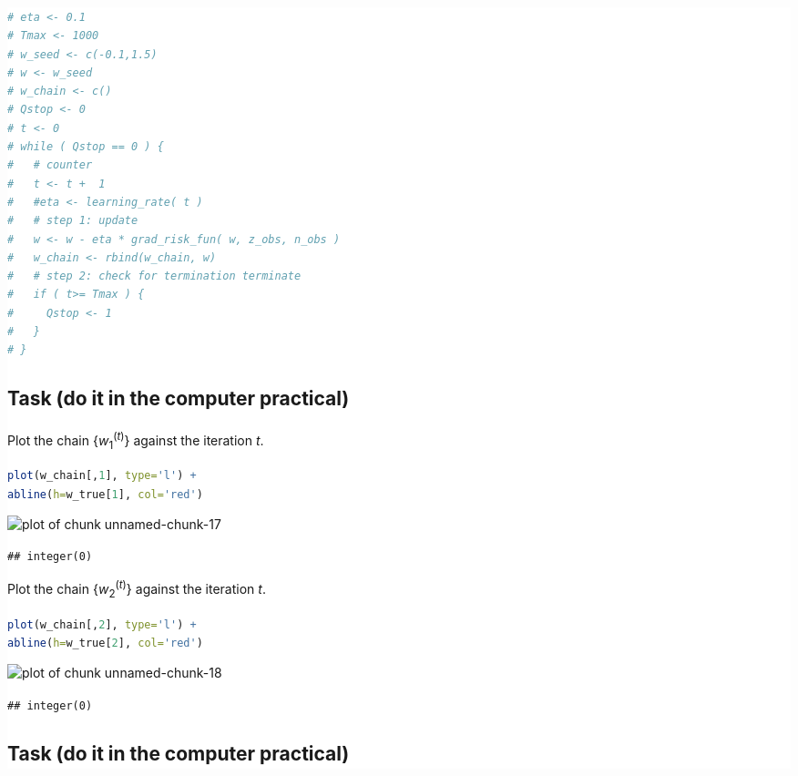 

```r
# eta <- 0.1
# Tmax <- 1000
# w_seed <- c(-0.1,1.5)
# w <- w_seed
# w_chain <- c()
# Qstop <- 0 
# t <- 0
# while ( Qstop == 0 ) {
#   # counter
#   t <- t +  1
#   #eta <- learning_rate( t )
#   # step 1: update 
#   w <- w - eta * grad_risk_fun( w, z_obs, n_obs )
#   w_chain <- rbind(w_chain, w)
#   # step 2: check for termination terminate
#   if ( t>= Tmax ) {
#     Qstop <- 1
#   }
# }
```

## Task (do it in the computer practical)    

Plot the chain $\{w_1^{(t)}\}$ against the iteration $t$.   


```r
plot(w_chain[,1], type='l') +
abline(h=w_true[1], col='red')
```

![plot of chunk unnamed-chunk-17](figure/unnamed-chunk-17-1.png)

```
## integer(0)
```

Plot the chain $\{w_2^{(t)}\}$ against the iteration $t$.  


```r
plot(w_chain[,2], type='l') +
abline(h=w_true[2], col='red')
```

![plot of chunk unnamed-chunk-18](figure/unnamed-chunk-18-1.png)

```
## integer(0)
```

## Task (do it in the computer practical)    
